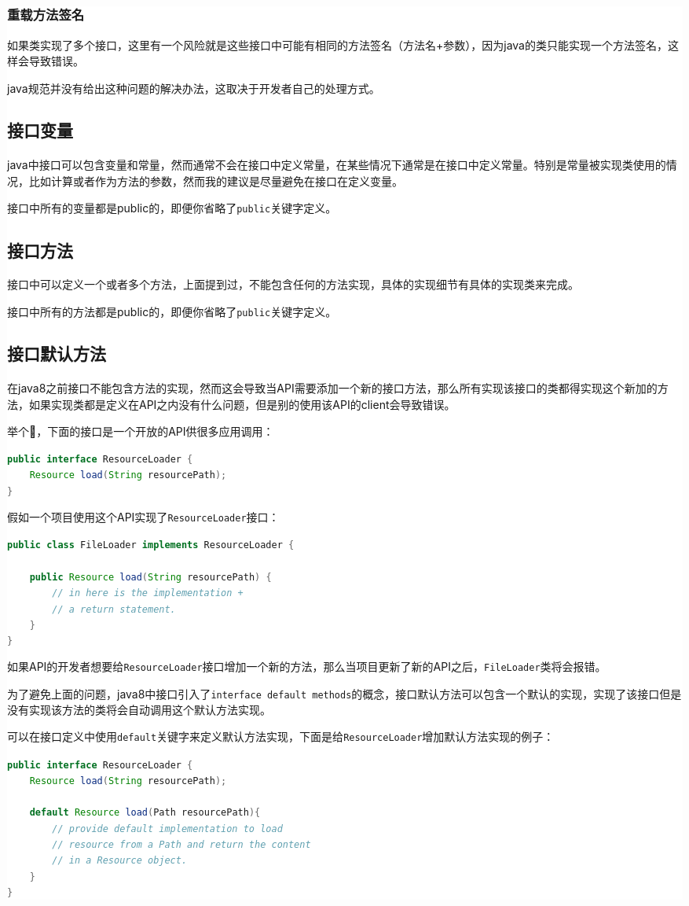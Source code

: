 ### 重载方法签名

如果类实现了多个接口，这里有一个风险就是这些接口中可能有相同的方法签名（方法名+参数），因为java的类只能实现一个方法签名，这样会导致错误。

java规范并没有给出这种问题的解决办法，这取决于开发者自己的处理方式。

## 接口变量

java中接口可以包含变量和常量，然而通常不会在接口中定义常量，在某些情况下通常是在接口中定义常量。特别是常量被实现类使用的情况，比如计算或者作为方法的参数，然而我的建议是尽量避免在接口在定义变量。

接口中所有的变量都是public的，即便你省略了`public`关键字定义。

## 接口方法

接口中可以定义一个或者多个方法，上面提到过，不能包含任何的方法实现，具体的实现细节有具体的实现类来完成。

接口中所有的方法都是public的，即便你省略了`public`关键字定义。

## 接口默认方法

在java8之前接口不能包含方法的实现，然而这会导致当API需要添加一个新的接口方法，那么所有实现该接口的类都得实现这个新加的方法，如果实现类都是定义在API之内没有什么问题，但是别的使用该API的client会导致错误。

举个🌰，下面的接口是一个开放的API供很多应用调用：

```java
public interface ResourceLoader {
    Resource load(String resourcePath);
}
```

假如一个项目使用这个API实现了`ResourceLoader`接口：

```java
public class FileLoader implements ResourceLoader {

    public Resource load(String resourcePath) {
        // in here is the implementation +
        // a return statement.
    }
}
```

如果API的开发者想要给`ResourceLoader`接口增加一个新的方法，那么当项目更新了新的API之后，`FileLoader`类将会报错。

为了避免上面的问题，java8中接口引入了`interface default methods`的概念，接口默认方法可以包含一个默认的实现，实现了该接口但是没有实现该方法的类将会自动调用这个默认方法实现。

可以在接口定义中使用`default`关键字来定义默认方法实现，下面是给`ResourceLoader`增加默认方法实现的例子：

```java
public interface ResourceLoader {
    Resource load(String resourcePath);

    default Resource load(Path resourcePath){
        // provide default implementation to load
        // resource from a Path and return the content
        // in a Resource object.
    }
}
```
